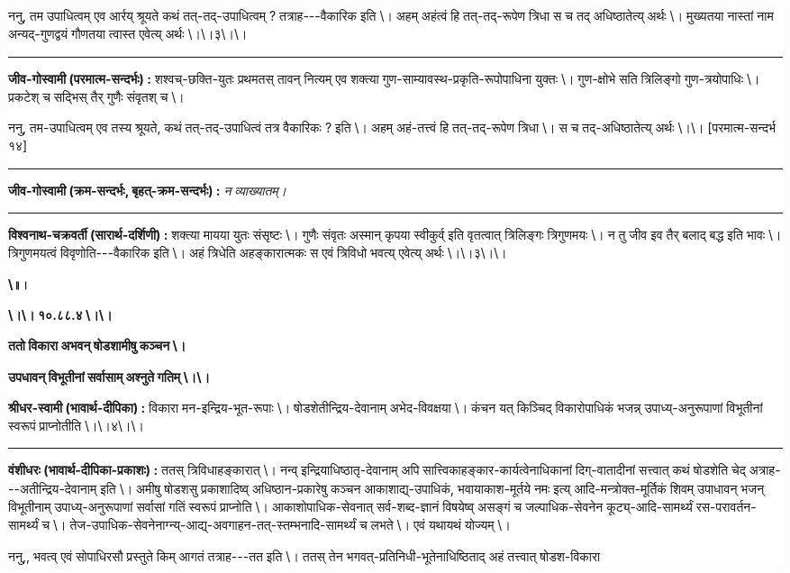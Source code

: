 ननु, तम उपाधित्वम् एव आर्रय् श्रूयते कथं तत्-तद्-उपाधित्वम् ?
तत्राह---वैकारिक इति \। अहम् अहंत्वं हि तत्-तद्-रूपेण त्रिधा स च
तद् अधिष्ठातेत्य् अर्थः \। मुख्यतया नास्तां नाम अन्यद्-गुणद्वयं
गौणतया त्वास्त एवेत्य् अर्थः \।\।३\।\।

---------------------------------------------------------------------------------------------------------------------

**जीव-गोस्वामी (परमात्म-सन्दर्भः) :** शश्वच्-छक्ति-युतः
प्रथमतस् तावन् नित्यम् एव शक्त्या गुण-साम्यावस्थ-प्रकृति-रूपोपाधिना
युक्तः \। गुण-क्षोभे सति त्रिलिङ्गो गुण-त्रयोपाधिः \। प्रकटेश् च
सद्भिस् तैर् गुणैः संवृतश् च \।

ननु, तम-उपाधित्वम् एव तस्य श्रूयते, कथं तत्-तद्-उपाधित्वं तत्र
वैकारिकः ? इति \। अहम् अहं-तत्त्वं हि तत्-तद्-रूपेण त्रिधा \। स च
तद्-अधिष्ठातेत्य् अर्थः \।\। \[परमात्म-सन्दर्भ १४\]

---------------------------------------------------------------------------------------------------------------------

**जीव-गोस्वामी (क्रम-सन्दर्भः, बृहत्-क्रम-सन्दर्भः) :** *न
व्याख्यातम्।*

---------------------------------------------------------------------------------------------------------------------

**विश्वनाथ-चक्रवर्ती (सारार्थ-दर्शिणी) :** शक्त्या मायया युतः
संसृष्टः \। गुणैः संवृतः अस्मान् कृपया स्वीकुर्व् इति वृतत्वात् त्रिलिङ्गः
त्रिगुणमयः \। न तु जीव इव तैर् बलाद् बद्ध इति भावः \।
त्रिगुणमयत्वं विवृणोति---वैकारिक इति \। अहं त्रिधेति अहङ्कारात्मकः
स एवं त्रिविधो भवत्य् एवेत्य् अर्थः \।\।३\।\।

**\॥।**

**\।\। १०.८८.४ \।\।**

**ततो विकारा अभवन् षोडशामीषु कञ्चन \।**

**उपधावन् विभूतीनां सर्वासाम् अश्नुते गतिम् \।\।**

**श्रीधर-स्वामी (भावार्थ-दीपिका) :** विकारा मन-इन्द्रिय-भूत-रूपाः
\। षोडशेतीन्द्रिय-देवानाम् अभेद-विवक्षया \। कंचन यत् किञ्चिद्
विकारोपाधिकं भजन्न् उपाध्य्-अनुरूपाणां विभूतीनां स्वरूपं प्राप्नोतीति
\।\।४\।\।

---------------------------------------------------------------------------------------------------------------------

**वंशीधरः (भावार्थ-दीपिका-प्रकाशः) :** ततस् त्रिविधाहङ्कारात् \।
नन्व् इन्द्रियाधिष्ठातृ-देवानाम् अपि सात्त्विकाहङ्कार-कार्यत्वेनाधिकानां
दिग्-वातादीनां सत्त्वात् कथं षोडशेति चेद् अत्राह---अतीन्द्रिय-देवानाम् इति
\। अमीषु षोडशसु प्रकाशादिष्व् अधिष्ठान-प्रकारेषु कञ्चन
आकाशाद्य्-उपाधिकं, भवायाकाश-मूर्तये नमः इत्य् आदि-मन्त्रोक्त-मूर्तिकं
शिवम् उपाधावन् भजन् विभूतीनाम् उपाध्य्-अनुरूपाणां सर्वासां गतिं
स्वरूपं प्राप्नोति \। आकाशोपाधिक-सेवनात् सर्व-शब्द-ज्ञानं विषयेष्व्
असङ्गं च जल्पाधिक-सेवनेन कूट्य्-आदि-सामर्थ्यं
रस-परावर्तन-सामर्थ्यं च \।
तेज-उपाधिक-सेवनेनाग्न्य्-आद्य्-अवगाहन-तत्-स्तम्भनादि-सामर्थ्यं च
लभते \। एवं यथायथं योज्यम् \।

ननु,, भवत्व् एवं सोपाधिरसौ प्रस्तुते किम् आगतं तत्राह---तत इति
\। ततस् तेन भगवत्-प्रतिनिधी-भूतेनाधिष्ठिताद् अहं तत्त्वात्
षोडश-विकारा
